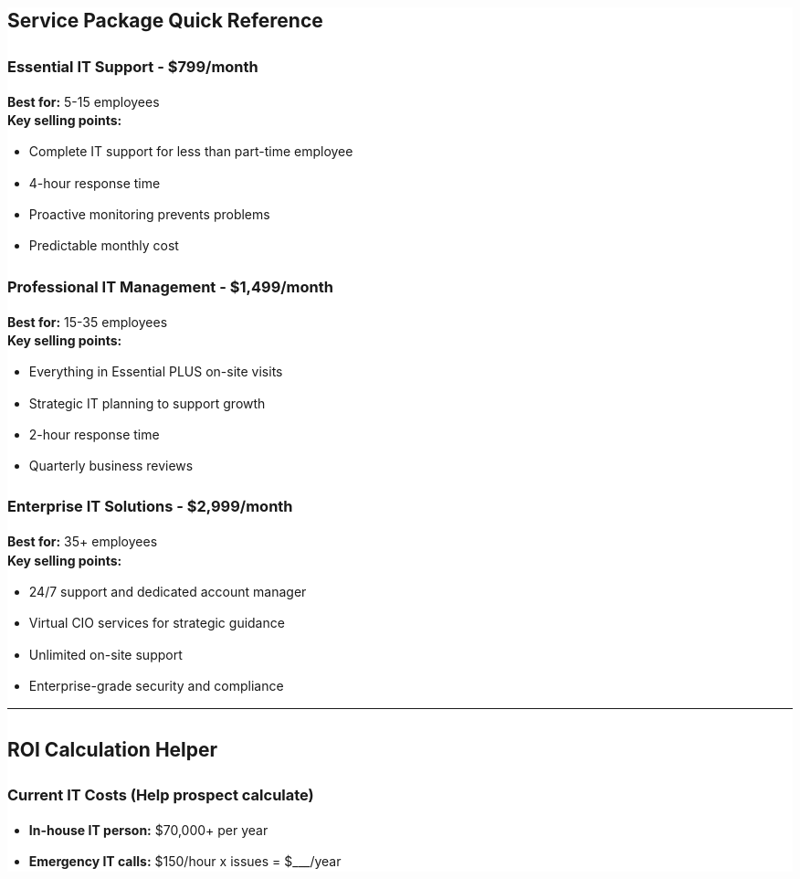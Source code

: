 

## Service Package Quick Reference



### Essential IT Support - $799/month

**Best for:** 5-15 employees  
**Key selling points:**

- Complete IT support for less than part-time employee

- 4-hour response time

- Proactive monitoring prevents problems

- Predictable monthly cost



### Professional IT Management - $1,499/month  

**Best for:** 15-35 employees  
**Key selling points:**

- Everything in Essential PLUS on-site visits

- Strategic IT planning to support growth

- 2-hour response time

- Quarterly business reviews



### Enterprise IT Solutions - $2,999/month

**Best for:** 35+ employees  
**Key selling points:**

- 24/7 support and dedicated account manager

- Virtual CIO services for strategic guidance

- Unlimited on-site support

- Enterprise-grade security and compliance


---


## ROI Calculation Helper



### Current IT Costs (Help prospect calculate)

- **In-house IT person:** $70,000+ per year

- **Emergency IT calls:** $150/hour x issues = $___/year
